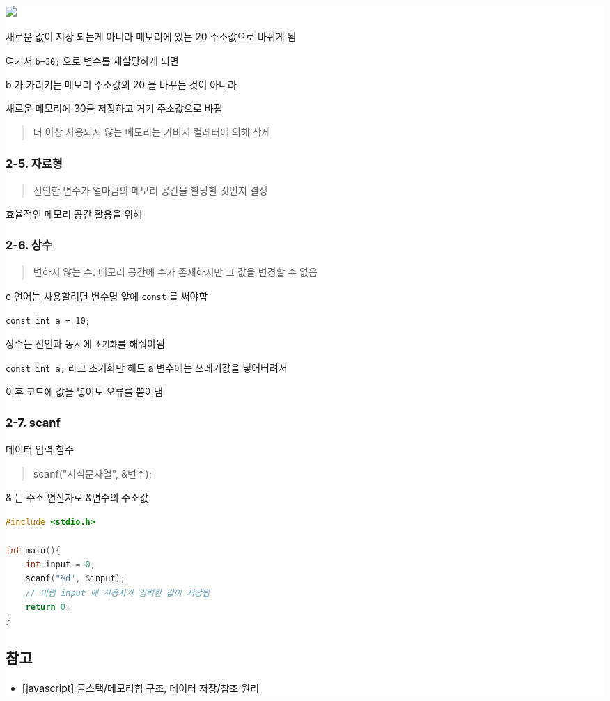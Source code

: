 ![](https://velog.velcdn.com/images/lcw574/post/9f89c58f-572d-41d3-b73c-2d2090036219/image.png)

새로운 값이 저장 되는게 아니라 메모리에 있는 20 주소값으로 바뀌게 됨

여기서 `b=30;` 으로 변수를 재할당하게 되면

b 가 가리키는 메모리 주소값의 20 을 바꾸는 것이 아니라

새로운 메모리에 30을 저장하고 거기 주소값으로 바뀜

> 더 이상 사용되지 않는 메모리는 가비지 컬레터에 의해 삭제

### 2-5. 자료형

> 선언한 변수가 얼마큼의 메모리 공간을 할당할 것인지 결정

효율적인 메모리 공간 활용을 위해

### 2-6. 상수

> 변하지 않는 수.
> 메모리 공간에 수가 존재하지만 그 값을 변경할 수 없음

c 언어는 사용할려면 변수명 앞에 `const` 를 써야함

`const int a = 10;`

상수는 선언과 동시에 `초기화`를 해줘야됨

`const int a;` 라고 초기화만 해도 a 변수에는 쓰레기값을 넣어버려서

이후 코드에 값을 넣어도 오류를 뿜어냄

### 2-7. scanf

데이터 입력 함수

> scanf("서식문자열", &변수);

& 는 주소 연산자로 &변수의 주소값

```c
#include <stdio.h>

int main(){
    int input = 0;
    scanf("%d", &input);
    // 이럼 input 에 사용자가 입력한 값이 저장됨
    return 0;
}
```

## 참고

- [[javascript] 콜스택/메모리힙 구조, 데이터 저장/참조 원리](https://charming-kyu.tistory.com/19)
